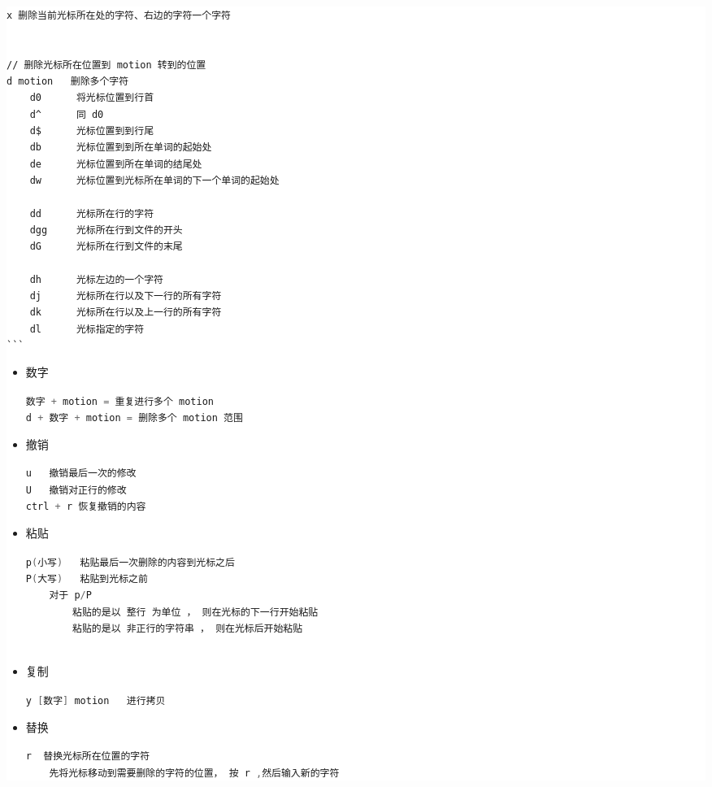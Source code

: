     x 删除当前光标所在处的字符、右边的字符一个字符
    
    
    // 删除光标所在位置到 motion 转到的位置
    d motion   删除多个字符
    	d0 		将光标位置到行首
    	d^ 		同 d0
    	d$ 		光标位置到到行尾
    	db 		光标位置到到所在单词的起始处
    	de 		光标位置到所在单词的结尾处
    	dw 		光标位置到光标所在单词的下一个单词的起始处
    
    	dd		光标所在行的字符
    	dgg 	光标所在行到文件的开头
    	dG  	光标所在行到文件的末尾
    	
    	dh		光标左边的一个字符
    	dj		光标所在行以及下一行的所有字符
    	dk		光标所在行以及上一行的所有字符
    	dl		光标指定的字符
    ```

*   数字

    ```go
    数字 + motion = 重复进行多个 motion
    d + 数字 + motion = 删除多个 motion 范围
    ```

*   撤销

    ```go
    u 	撤销最后一次的修改
    U 	撤销对正行的修改
    ctrl + r 恢复撤销的内容
    ```

*   粘贴

    ```go
    p(小写) 	粘贴最后一次删除的内容到光标之后
    P(大写) 	粘贴到光标之前
    	对于 p/P 
    		粘贴的是以 整行 为单位 ， 则在光标的下一行开始粘贴
    		粘贴的是以 非正行的字符串 ， 则在光标后开始粘贴
    	
    ```

*   复制

    ```go
    y [数字] motion   进行拷贝
    ```

*   替换

    ```go
    r  替换光标所在位置的字符
    	先将光标移动到需要删除的字符的位置， 按 r ,然后输入新的字符
    
